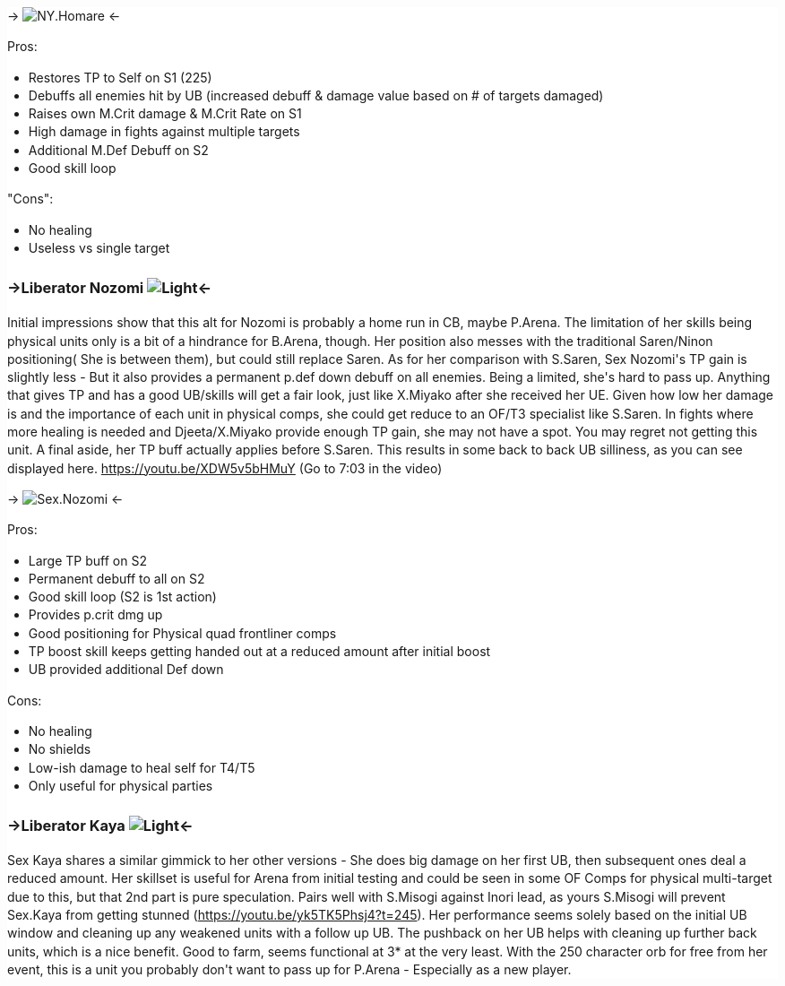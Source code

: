 -> ![NY.Homare](https://redive.estertion.win/card/full/124531.webp) <-

Pros:
- Restores TP to Self on S1 (225)
- Debuffs all enemies hit by UB (increased debuff & damage value based on # of targets damaged)
- Raises own M.Crit damage & M.Crit Rate on S1
- High damage in fights against multiple targets
- Additional M.Def Debuff on S2
- Good skill loop

"Cons":
- No healing
- Useless vs single target

### ->Liberator Nozomi ![Light](https://pomf2.lain.la/f/zdi8bvnw.png)<-
Initial impressions show that this alt for Nozomi is probably a home run in CB, maybe P.Arena. The limitation of her skills being physical units only is a bit of a hindrance for B.Arena, though. Her position also messes with the traditional Saren/Ninon positioning( She is between them), but could still replace Saren. As for her comparison with S.Saren, Sex Nozomi's TP gain is slightly less - But it also provides a permanent p.def down debuff on all enemies. Being a limited, she's hard to pass up. Anything that gives TP and has a good UB/skills will get a fair look, just like X.Miyako after she received her UE. Given how low her damage is and the importance of each unit in physical comps, she could get reduce to an OF/T3 specialist like S.Saren. In fights where more healing is needed and Djeeta/X.Miyako provide enough TP gain, she may not have a spot. You may regret not getting this unit.
A final aside, her TP buff actually applies before S.Saren. This results in some back to back UB silliness, as you can see displayed here.  https://youtu.be/XDW5v5bHMuY (Go to 7:03 in the video)

-> ![Sex.Nozomi](https://redive.estertion.win/card/full/124831.webp)  <-

Pros:
- Large TP buff on S2
- Permanent debuff to all on S2
- Good skill loop (S2 is 1st action)
- Provides p.crit dmg up
- Good positioning for Physical quad frontliner comps
- TP boost skill keeps getting handed out at a reduced amount after initial boost
- UB provided additional Def down



Cons:
- No healing
- No shields
- Low-ish damage to heal self for T4/T5
- Only useful for physical parties


### ->Liberator Kaya ![Light](https://pomf2.lain.la/f/zdi8bvnw.png)<-
Sex Kaya shares a similar gimmick to her other versions - She does big damage on her first UB, then subsequent ones deal a reduced amount. Her skillset is useful for Arena from initial testing and could be seen in some OF Comps for physical multi-target due to this, but that 2nd part is pure speculation. Pairs well with S.Misogi against Inori lead, as yours S.Misogi will prevent Sex.Kaya from getting stunned (https://youtu.be/yk5TK5Phsj4?t=245). Her performance seems solely based on the initial UB window and cleaning up any weakened units with a follow up UB. The pushback on her UB helps with cleaning up further back units, which is a nice benefit. Good to farm, seems functional at 3* at the very least. With the 250 character orb for free from her event, this is a unit you probably don't want to pass up for P.Arena - Especially as a new player. 
